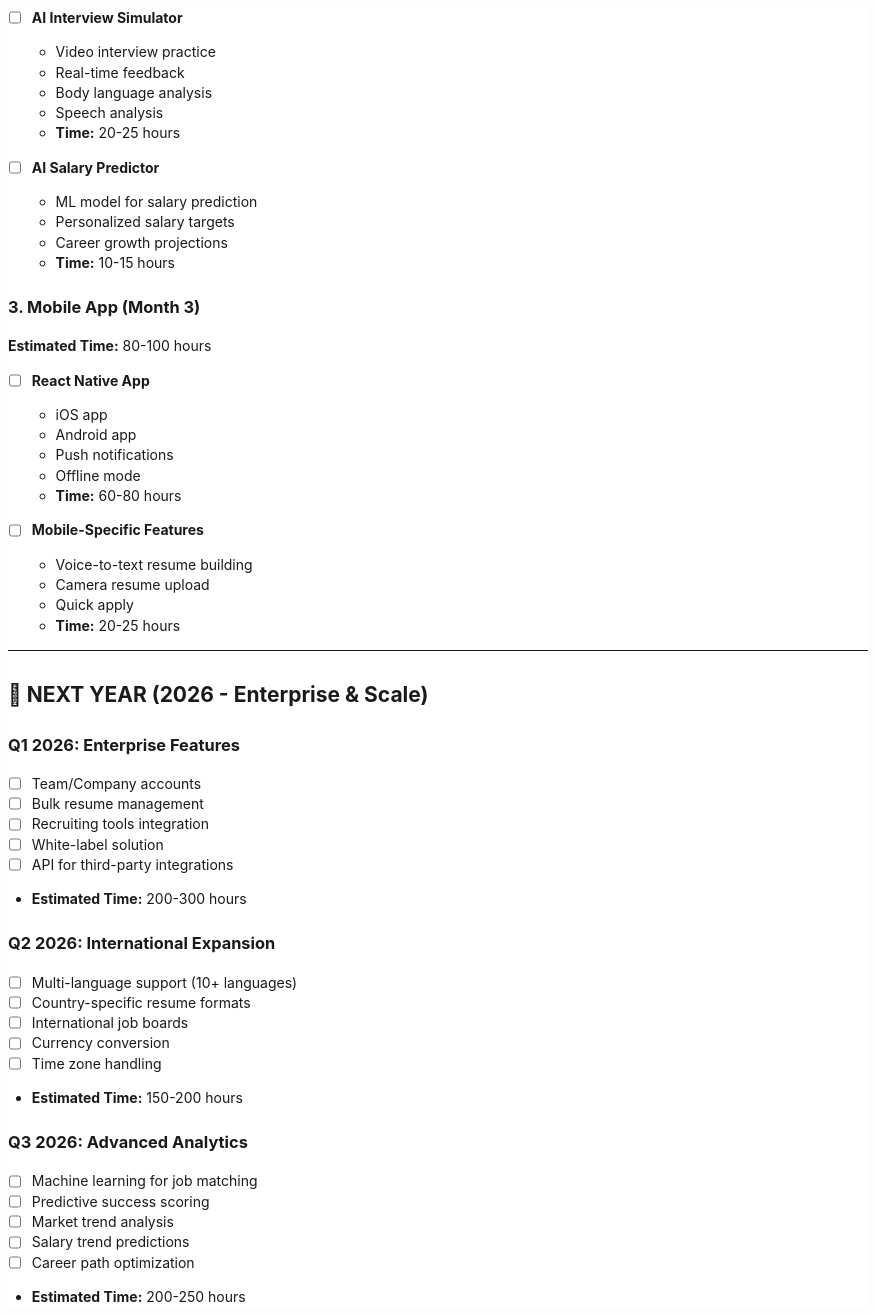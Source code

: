 - [ ] **AI Interview Simulator**
  - Video interview practice
  - Real-time feedback
  - Body language analysis
  - Speech analysis
  - **Time:** 20-25 hours

- [ ] **AI Salary Predictor**
  - ML model for salary prediction
  - Personalized salary targets
  - Career growth projections
  - **Time:** 10-15 hours

### **3. Mobile App (Month 3)**
**Estimated Time:** 80-100 hours

- [ ] **React Native App**
  - iOS app
  - Android app
  - Push notifications
  - Offline mode
  - **Time:** 60-80 hours

- [ ] **Mobile-Specific Features**
  - Voice-to-text resume building
  - Camera resume upload
  - Quick apply
  - **Time:** 20-25 hours

---

## **🌟 NEXT YEAR (2026 - Enterprise & Scale)**

### **Q1 2026: Enterprise Features**
- [ ] Team/Company accounts
- [ ] Bulk resume management
- [ ] Recruiting tools integration
- [ ] White-label solution
- [ ] API for third-party integrations
- **Estimated Time:** 200-300 hours

### **Q2 2026: International Expansion**
- [ ] Multi-language support (10+ languages)
- [ ] Country-specific resume formats
- [ ] International job boards
- [ ] Currency conversion
- [ ] Time zone handling
- **Estimated Time:** 150-200 hours

### **Q3 2026: Advanced Analytics**
- [ ] Machine learning for job matching
- [ ] Predictive success scoring
- [ ] Market trend analysis
- [ ] Salary trend predictions
- [ ] Career path optimization
- **Estimated Time:** 200-250 hours
